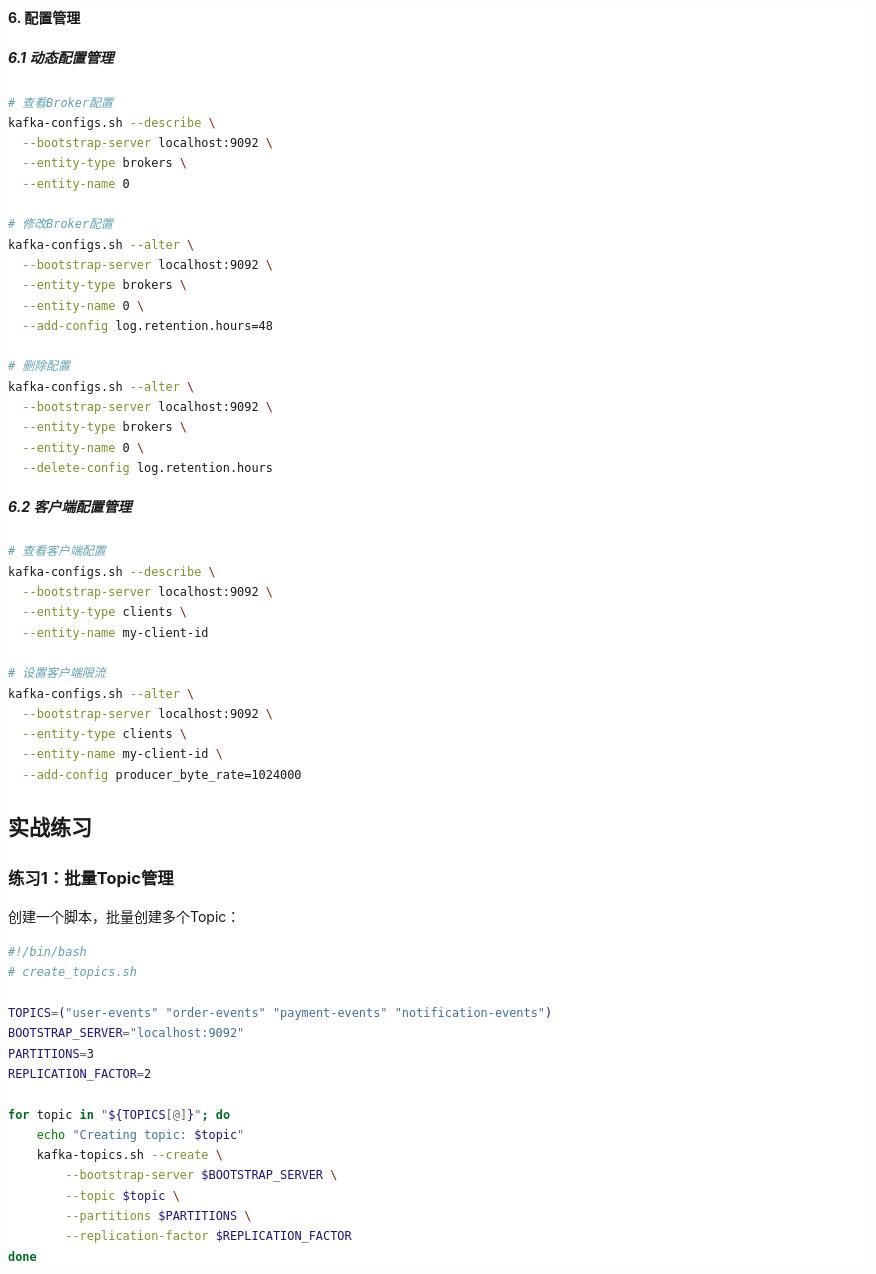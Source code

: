 #### 6. 配置管理

##### 6.1 动态配置管理
```bash
# 查看Broker配置
kafka-configs.sh --describe \
  --bootstrap-server localhost:9092 \
  --entity-type brokers \
  --entity-name 0

# 修改Broker配置
kafka-configs.sh --alter \
  --bootstrap-server localhost:9092 \
  --entity-type brokers \
  --entity-name 0 \
  --add-config log.retention.hours=48

# 删除配置
kafka-configs.sh --alter \
  --bootstrap-server localhost:9092 \
  --entity-type brokers \
  --entity-name 0 \
  --delete-config log.retention.hours
```

##### 6.2 客户端配置管理
```bash
# 查看客户端配置
kafka-configs.sh --describe \
  --bootstrap-server localhost:9092 \
  --entity-type clients \
  --entity-name my-client-id

# 设置客户端限流
kafka-configs.sh --alter \
  --bootstrap-server localhost:9092 \
  --entity-type clients \
  --entity-name my-client-id \
  --add-config producer_byte_rate=1024000
```

## 实战练习

### 练习1：批量Topic管理
创建一个脚本，批量创建多个Topic：

```bash
#!/bin/bash
# create_topics.sh

TOPICS=("user-events" "order-events" "payment-events" "notification-events")
BOOTSTRAP_SERVER="localhost:9092"
PARTITIONS=3
REPLICATION_FACTOR=2

for topic in "${TOPICS[@]}"; do
    echo "Creating topic: $topic"
    kafka-topics.sh --create \
        --bootstrap-server $BOOTSTRAP_SERVER \
        --topic $topic \
        --partitions $PARTITIONS \
        --replication-factor $REPLICATION_FACTOR
done

```